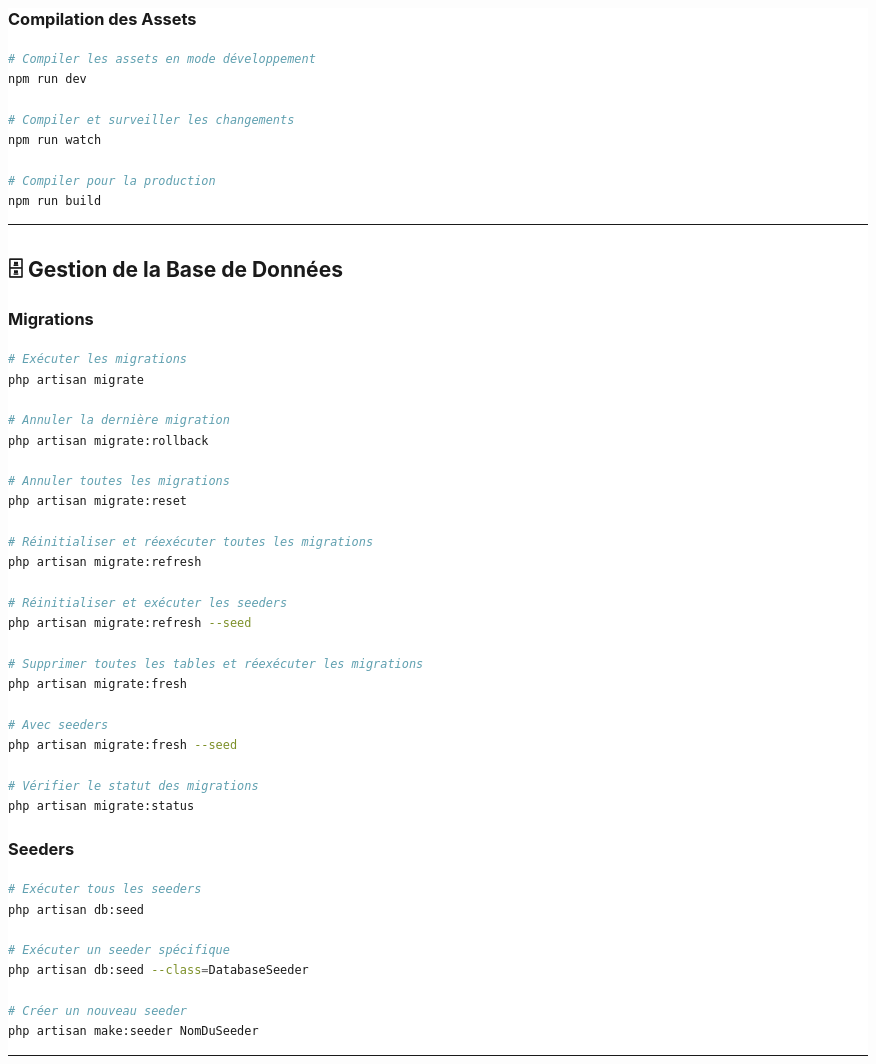 ### Compilation des Assets
```bash
# Compiler les assets en mode développement
npm run dev

# Compiler et surveiller les changements
npm run watch

# Compiler pour la production
npm run build
```

---

## 🗄️ Gestion de la Base de Données

### Migrations
```bash
# Exécuter les migrations
php artisan migrate

# Annuler la dernière migration
php artisan migrate:rollback

# Annuler toutes les migrations
php artisan migrate:reset

# Réinitialiser et réexécuter toutes les migrations
php artisan migrate:refresh

# Réinitialiser et exécuter les seeders
php artisan migrate:refresh --seed

# Supprimer toutes les tables et réexécuter les migrations
php artisan migrate:fresh

# Avec seeders
php artisan migrate:fresh --seed

# Vérifier le statut des migrations
php artisan migrate:status
```

### Seeders
```bash
# Exécuter tous les seeders
php artisan db:seed

# Exécuter un seeder spécifique
php artisan db:seed --class=DatabaseSeeder

# Créer un nouveau seeder
php artisan make:seeder NomDuSeeder
```

---